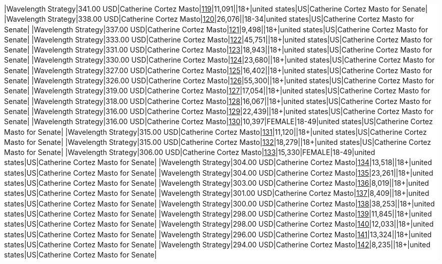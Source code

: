|Wavelength Strategy|341.00 USD|Catherine Cortez Masto|[119](https://www.snap.com/political-ads/asset/bc8139f7b9e5a2b1620a725f7ada1ca8ed82fcd94983d02b2a54674327c61df1?mediaType=mp4)|11,091||18+|united states|US|Catherine Cortez Masto for Senate|
|Wavelength Strategy|338.00 USD|Catherine Cortez Masto|[120](https://www.snap.com/political-ads/asset/5f95aaf5ba1f670ea195d60c5c0effc974d1f55fafe3cba4748bffeccaa9fb30?mediaType=jpg)|26,076||18-34|united states|US|Catherine Cortez Masto for Senate|
|Wavelength Strategy|337.00 USD|Catherine Cortez Masto|[121](https://www.snap.com/political-ads/asset/340676146929c3bc1898c7f67791ba452b5ba879d1cf74fb4bd6545d3cae1a2c?mediaType=mp4)|9,498||18+|united states|US|Catherine Cortez Masto for Senate|
|Wavelength Strategy|333.00 USD|Catherine Cortez Masto|[122](https://www.snap.com/political-ads/asset/fda346c412e1255cd0eab1eaf36328b9a4c9b0b0204816178361701043b630d0?mediaType=mp4)|45,751||18+|united states|US|Catherine Cortez Masto for Senate|
|Wavelength Strategy|331.00 USD|Catherine Cortez Masto|[123](https://www.snap.com/political-ads/asset/8e219c393dbd990fa079ba671307f81d7ca8cc3f0fe4b923feee4499ba6fee0c?mediaType=jpg)|18,943||18+|united states|US|Catherine Cortez Masto for Senate|
|Wavelength Strategy|330.00 USD|Catherine Cortez Masto|[124](https://www.snap.com/political-ads/asset/a2ec22a7d8262da9b62fbf7de9284b369f06c46a8f04e6e945da0054d3d71d46?mediaType=mp4)|23,680||18+|united states|US|Catherine Cortez Masto for Senate|
|Wavelength Strategy|327.00 USD|Catherine Cortez Masto|[125](https://www.snap.com/political-ads/asset/9e1a91193ee1143b3c822abaa291943a8ef80c57de343a273c6f04f03276c8df?mediaType=jpg)|16,402||18+|united states|US|Catherine Cortez Masto for Senate|
|Wavelength Strategy|326.00 USD|Catherine Cortez Masto|[126](https://www.snap.com/political-ads/asset/29365b023cc1253fc37860f4895d064f124285cc740afdd0bf95453cc7be156a?mediaType=jpg)|55,300||18+|united states|US|Catherine Cortez Masto for Senate|
|Wavelength Strategy|319.00 USD|Catherine Cortez Masto|[127](https://www.snap.com/political-ads/asset/f9bf9c0e8978686e91b747aaaa1d8f0695d0e3376e9c3a4402526ee99c7b9ae9?mediaType=png)|17,054||18+|united states|US|Catherine Cortez Masto for Senate|
|Wavelength Strategy|318.00 USD|Catherine Cortez Masto|[128](https://www.snap.com/political-ads/asset/340676146929c3bc1898c7f67791ba452b5ba879d1cf74fb4bd6545d3cae1a2c?mediaType=mp4)|16,067||18+|united states|US|Catherine Cortez Masto for Senate|
|Wavelength Strategy|316.00 USD|Catherine Cortez Masto|[129](https://www.snap.com/political-ads/asset/08af3eb481530c14d064ee66247b7c277f012147c941945f5c7485c03a892ec5?mediaType=mp4)|22,439||18+|united states|US|Catherine Cortez Masto for Senate|
|Wavelength Strategy|316.00 USD|Catherine Cortez Masto|[130](https://www.snap.com/political-ads/asset/7bee3085ab7114509f20465128fb691d8d582ad87c23dc1aa2e48a0f3fcf31c6?mediaType=mp4)|10,397|FEMALE|18-49|united states|US|Catherine Cortez Masto for Senate|
|Wavelength Strategy|315.00 USD|Catherine Cortez Masto|[131](https://www.snap.com/political-ads/asset/6aff8cbb0e698d4a611b9b96eb8a31b5fd69ce68b9806e7170ace247966e5ba9?mediaType=mp4)|11,120||18+|united states|US|Catherine Cortez Masto for Senate|
|Wavelength Strategy|315.00 USD|Catherine Cortez Masto|[132](https://www.snap.com/political-ads/asset/b15e016159bc1547b61b0f1ceb2b366bea6e3187b003bfc69232bc8ac0aac5d5?mediaType=mp4)|18,279||18+|united states|US|Catherine Cortez Masto for Senate|
|Wavelength Strategy|306.00 USD|Catherine Cortez Masto|[133](https://www.snap.com/political-ads/asset/e29d862e523d16eb35303063a9ecb590e32bd23138e83ece0a191854c9d78486?mediaType=mp4)|15,330|FEMALE|18-49|united states|US|Catherine Cortez Masto for Senate|
|Wavelength Strategy|304.00 USD|Catherine Cortez Masto|[134](https://www.snap.com/political-ads/asset/e9b4298d90a7f468ec4f70836ad3a2c2dd9cdae1b4736e061f03ccf5a833d0f3?mediaType=mp4)|13,518||18+|united states|US|Catherine Cortez Masto for Senate|
|Wavelength Strategy|304.00 USD|Catherine Cortez Masto|[135](https://www.snap.com/political-ads/asset/83fd2b5d80768f45f51c448378765c7d474e69d7ff63767165eafc527ce50120?mediaType=mp4)|23,261||18+|united states|US|Catherine Cortez Masto for Senate|
|Wavelength Strategy|303.00 USD|Catherine Cortez Masto|[136](https://www.snap.com/political-ads/asset/f9bf9c0e8978686e91b747aaaa1d8f0695d0e3376e9c3a4402526ee99c7b9ae9?mediaType=png)|8,019||18+|united states|US|Catherine Cortez Masto for Senate|
|Wavelength Strategy|301.00 USD|Catherine Cortez Masto|[137](https://www.snap.com/political-ads/asset/f9bf9c0e8978686e91b747aaaa1d8f0695d0e3376e9c3a4402526ee99c7b9ae9?mediaType=png)|8,409||18+|united states|US|Catherine Cortez Masto for Senate|
|Wavelength Strategy|300.00 USD|Catherine Cortez Masto|[138](https://www.snap.com/political-ads/asset/a2ec22a7d8262da9b62fbf7de9284b369f06c46a8f04e6e945da0054d3d71d46?mediaType=mp4)|38,253||18+|united states|US|Catherine Cortez Masto for Senate|
|Wavelength Strategy|298.00 USD|Catherine Cortez Masto|[139](https://www.snap.com/political-ads/asset/6e354d77af56bf0bd72542550fc5971ea1588476dcd823dd368407823fe38a3f?mediaType=mp4)|11,845||18+|united states|US|Catherine Cortez Masto for Senate|
|Wavelength Strategy|298.00 USD|Catherine Cortez Masto|[140](https://www.snap.com/political-ads/asset/5b2671de9a2e0ee4ffdea5e6592bf19ac03637ba0c6a26110c1e447f3c6d2cb0?mediaType=mp4)|12,033||18+|united states|US|Catherine Cortez Masto for Senate|
|Wavelength Strategy|296.00 USD|Catherine Cortez Masto|[141](https://www.snap.com/political-ads/asset/6a6a56cc0ad5bc883d5bc8ad80dc69da96e94ff313bcc5d9bc941a039e34387f?mediaType=png)|13,324||18+|united states|US|Catherine Cortez Masto for Senate|
|Wavelength Strategy|294.00 USD|Catherine Cortez Masto|[142](https://www.snap.com/political-ads/asset/e9a1676aaa0cc45b93e09699ce5442198382642513f8c7ce35543700fefa7546?mediaType=jpg)|8,235||18+|united states|US|Catherine Cortez Masto for Senate|